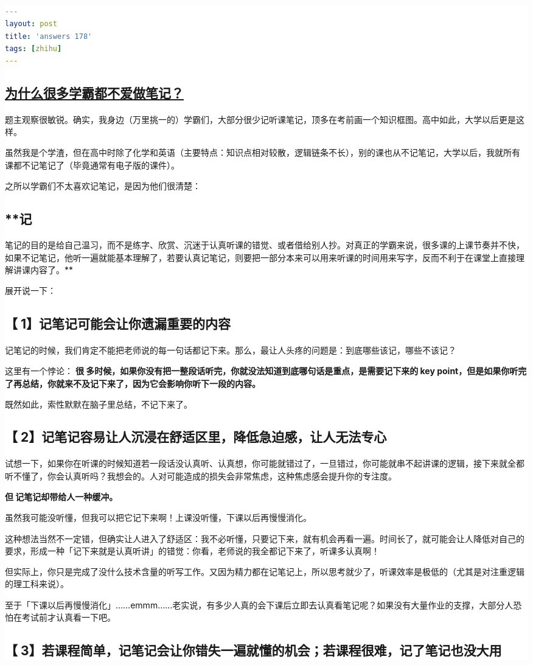 ```yaml
---
layout: post
title: 'answers 178'
tags: [zhihu]
---
```

## [为什么很多学霸都不爱做笔记？](https://www.zhihu.com/question/33971405/answer/239018573)
题主观察很敏锐。确实，我身边（万里挑一的）学霸们，大部分很少记听课笔记，顶多在考前画一个知识框图。高中如此，大学以后更是这样。

虽然我是个学渣，但在高中时除了化学和英语（主要特点：知识点相对较散，逻辑链条不长），别的课也从不记笔记，大学以后，我就所有课都不记笔记了（毕竟通常有电子版的课件）。

  

之所以学霸们不太喜欢记笔记，是因为他们很清楚：

##  **记
笔记的目的是给自己温习，而不是练字、欣赏、沉迷于认真听课的错觉、或者借给别人抄。对真正的学霸来说，很多课的上课节奏并不快，如果不记笔记，他听一遍就能基本理解了，若要认真记笔记，则要把一部分本来可以用来听课的时间用来写字，反而不利于在课堂上直接理解讲课内容了。**

  

展开说一下：

  

##  **【 1】记笔记可能会让你遗漏重要的内容**

记笔记的时候，我们肯定不能把老师说的每一句话都记下来。那么，最让人头疼的问题是：到底哪些该记，哪些不该记？

这里有一个悖论： **很 多时候，如果你没有把一整段话听完，你就没法知道到底哪句话是重点，是需要记下来的 key
point，但是如果你听完了再总结，你就来不及记下来了，因为它会影响你听下一段的内容。**

既然如此，索性默默在脑子里总结，不记下来了。

  

##  **【 2】记笔记容易让人沉浸在舒适区里，降低急迫感，让人无法专心**

试想一下，如果你在听课的时候知道若一段话没认真听、认真想，你可能就错过了，一旦错过，你可能就串不起讲课的逻辑，接下来就全都听不懂了，你会认真听吗？我想会的。人对可能造成的损失会非常焦虑，这种焦虑感会提升你的专注度。

 **但 记笔记却带给人一种缓冲。**

虽然我可能没听懂，但我可以把它记下来啊！上课没听懂，下课以后再慢慢消化。

这种想法当然不一定错，但确实让人进入了舒适区：我不必听懂，只要记下来，就有机会再看一遍。时间长了，就可能会让人降低对自己的要求，形成一种「记下来就是认真听讲」的错觉：你看，老师说的我全都记下来了，听课多认真啊！

但实际上，你只是完成了没什么技术含量的听写工作。又因为精力都在记笔记上，所以思考就少了，听课效率是极低的（尤其是对注重逻辑的理工科来说）。

至于「下课以后再慢慢消化」……emmm……老实说，有多少人真的会下课后立即去认真看笔记呢？如果没有大量作业的支撑，大部分人恐怕在考试前才认真看一下吧。

  

##  **【 3】若课程简单，记笔记会让你错失一遍就懂的机会；若课程很难，记了笔记也没大用**
